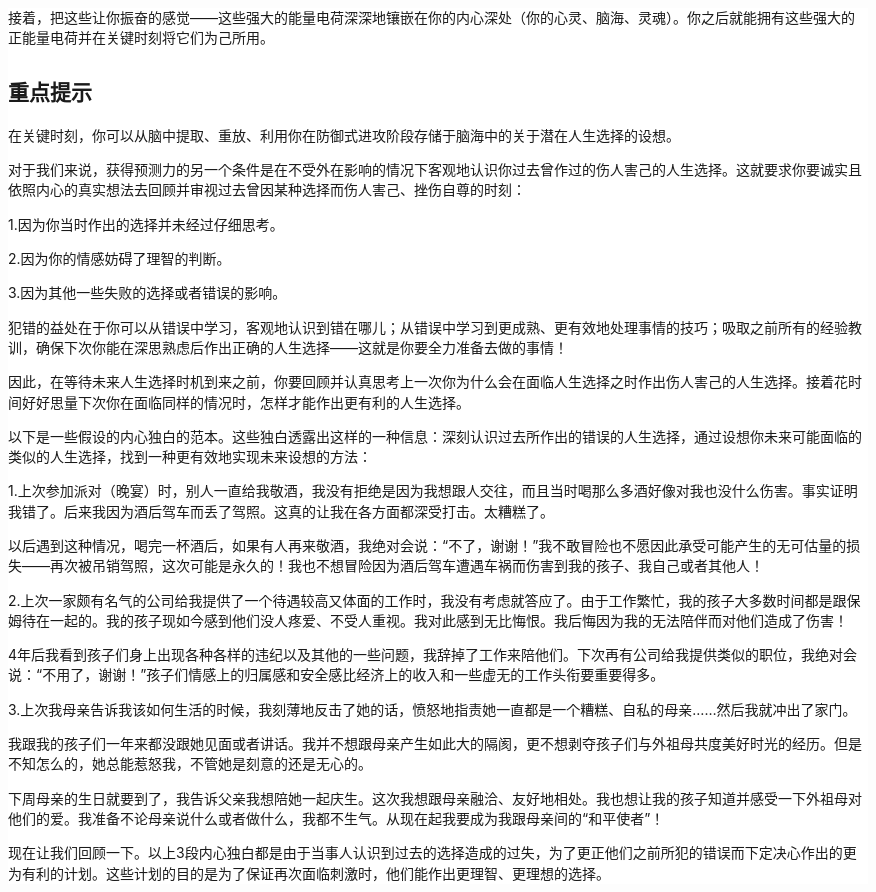 接着，把这些让你振奋的感觉——这些强大的能量电荷深深地镶嵌在你的内心深处（你的心灵、脑海、灵魂）。你之后就能拥有这些强大的正能量电荷并在关键时刻将它们为己所用。

## 重点提示

在关键时刻，你可以从脑中提取、重放、利用你在防御式进攻阶段存储于脑海中的关于潜在人生选择的设想。

对于我们来说，获得预测力的另一个条件是在不受外在影响的情况下客观地认识你过去曾作过的伤人害己的人生选择。这就要求你要诚实且依照内心的真实想法去回顾并审视过去曾因某种选择而伤人害己、挫伤自尊的时刻：

1.因为你当时作出的选择并未经过仔细思考。

2.因为你的情感妨碍了理智的判断。

3.因为其他一些失败的选择或者错误的影响。

犯错的益处在于你可以从错误中学习，客观地认识到错在哪儿；从错误中学习到更成熟、更有效地处理事情的技巧；吸取之前所有的经验教训，确保下次你能在深思熟虑后作出正确的人生选择——这就是你要全力准备去做的事情！

因此，在等待未来人生选择时机到来之前，你要回顾并认真思考上一次你为什么会在面临人生选择之时作出伤人害己的人生选择。接着花时间好好思量下次你在面临同样的情况时，怎样才能作出更有利的人生选择。

以下是一些假设的内心独白的范本。这些独白透露出这样的一种信息：深刻认识过去所作出的错误的人生选择，通过设想你未来可能面临的类似的人生选择，找到一种更有效地实现未来设想的方法：

1.上次参加派对（晚宴）时，别人一直给我敬酒，我没有拒绝是因为我想跟人交往，而且当时喝那么多酒好像对我也没什么伤害。事实证明我错了。后来我因为酒后驾车而丢了驾照。这真的让我在各方面都深受打击。太糟糕了。

以后遇到这种情况，喝完一杯酒后，如果有人再来敬酒，我绝对会说：“不了，谢谢！”我不敢冒险也不愿因此承受可能产生的无可估量的损失——再次被吊销驾照，这次可能是永久的！我也不想冒险因为酒后驾车遭遇车祸而伤害到我的孩子、我自己或者其他人！

2.上次一家颇有名气的公司给我提供了一个待遇较高又体面的工作时，我没有考虑就答应了。由于工作繁忙，我的孩子大多数时间都是跟保姆待在一起的。我的孩子现如今感到他们没人疼爱、不受人重视。我对此感到无比悔恨。我后悔因为我的无法陪伴而对他们造成了伤害！

4年后我看到孩子们身上出现各种各样的违纪以及其他的一些问题，我辞掉了工作来陪他们。下次再有公司给我提供类似的职位，我绝对会说：“不用了，谢谢！”孩子们情感上的归属感和安全感比经济上的收入和一些虚无的工作头衔要重要得多。

3.上次我母亲告诉我该如何生活的时候，我刻薄地反击了她的话，愤怒地指责她一直都是一个糟糕、自私的母亲……然后我就冲出了家门。

我跟我的孩子们一年来都没跟她见面或者讲话。我并不想跟母亲产生如此大的隔阂，更不想剥夺孩子们与外祖母共度美好时光的经历。但是不知怎么的，她总能惹怒我，不管她是刻意的还是无心的。

下周母亲的生日就要到了，我告诉父亲我想陪她一起庆生。这次我想跟母亲融洽、友好地相处。我也想让我的孩子知道并感受一下外祖母对他们的爱。我准备不论母亲说什么或者做什么，我都不生气。从现在起我要成为我跟母亲间的“和平使者”！

现在让我们回顾一下。以上3段内心独白都是由于当事人认识到过去的选择造成的过失，为了更正他们之前所犯的错误而下定决心作出的更为有利的计划。这些计划的目的是为了保证再次面临刺激时，他们能作出更理智、更理想的选择。

